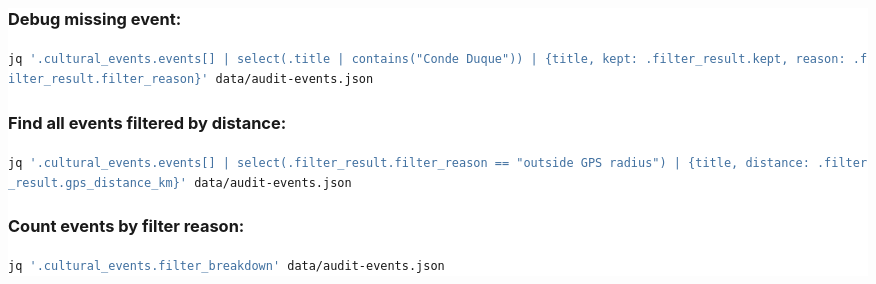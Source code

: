 ### Debug missing event:
```bash
jq '.cultural_events.events[] | select(.title | contains("Conde Duque")) | {title, kept: .filter_result.kept, reason: .filter_result.filter_reason}' data/audit-events.json
```

### Find all events filtered by distance:
```bash
jq '.cultural_events.events[] | select(.filter_result.filter_reason == "outside GPS radius") | {title, distance: .filter_result.gps_distance_km}' data/audit-events.json
```

### Count events by filter reason:
```bash
jq '.cultural_events.filter_breakdown' data/audit-events.json
```
